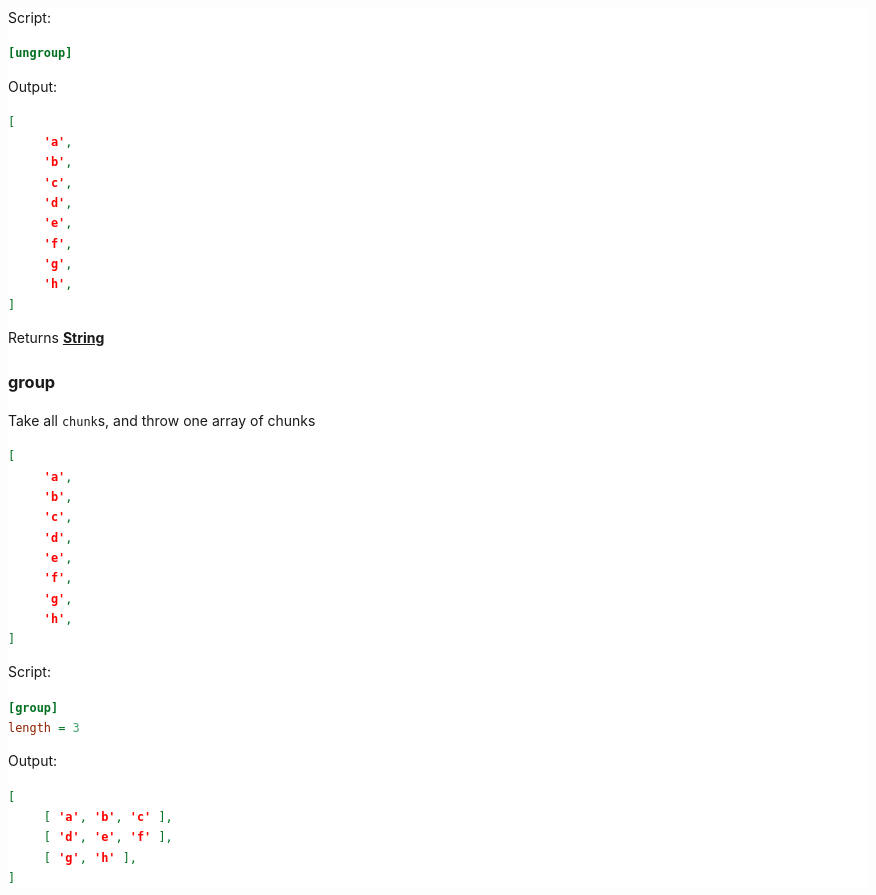 Script:

```ini
[ungroup]
```

Output:

```json
[
     'a',
     'b',
     'c',
     'd',
     'e',
     'f',
     'g',
     'h',
]
```

Returns **[String](https://developer.mozilla.org/docs/Web/JavaScript/Reference/Global_Objects/String)** 

### group

Take all `chunk`s, and throw one array of chunks

```json
[
     'a',
     'b',
     'c',
     'd',
     'e',
     'f',
     'g',
     'h',
]
```

Script:

```ini
[group]
length = 3
```

Output:

```json
[
     [ 'a', 'b', 'c' ],
     [ 'd', 'e', 'f' ],
     [ 'g', 'h' ],
]
```
